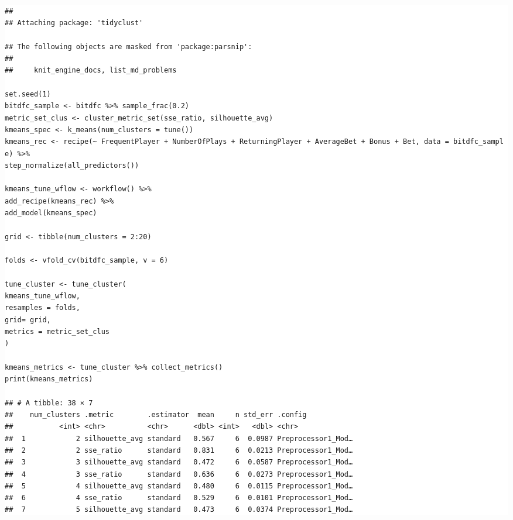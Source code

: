     ## 
    ## Attaching package: 'tidyclust'

    ## The following objects are masked from 'package:parsnip':
    ## 
    ##     knit_engine_docs, list_md_problems

    set.seed(1)
    bitdfc_sample <- bitdfc %>% sample_frac(0.2)
    metric_set_clus <- cluster_metric_set(sse_ratio, silhouette_avg)
    kmeans_spec <- k_means(num_clusters = tune())
    kmeans_rec <- recipe(~ FrequentPlayer + NumberOfPlays + ReturningPlayer + AverageBet + Bonus + Bet, data = bitdfc_sample) %>%
    step_normalize(all_predictors())

    kmeans_tune_wflow <- workflow() %>%
    add_recipe(kmeans_rec) %>%
    add_model(kmeans_spec)

    grid <- tibble(num_clusters = 2:20)

    folds <- vfold_cv(bitdfc_sample, v = 6)

    tune_cluster <- tune_cluster(
    kmeans_tune_wflow,
    resamples = folds,
    grid= grid,
    metrics = metric_set_clus
    )

    kmeans_metrics <- tune_cluster %>% collect_metrics()
    print(kmeans_metrics)

    ## # A tibble: 38 × 7
    ##    num_clusters .metric        .estimator  mean     n std_err .config           
    ##           <int> <chr>          <chr>      <dbl> <int>   <dbl> <chr>             
    ##  1            2 silhouette_avg standard   0.567     6  0.0987 Preprocessor1_Mod…
    ##  2            2 sse_ratio      standard   0.831     6  0.0213 Preprocessor1_Mod…
    ##  3            3 silhouette_avg standard   0.472     6  0.0587 Preprocessor1_Mod…
    ##  4            3 sse_ratio      standard   0.636     6  0.0273 Preprocessor1_Mod…
    ##  5            4 silhouette_avg standard   0.480     6  0.0115 Preprocessor1_Mod…
    ##  6            4 sse_ratio      standard   0.529     6  0.0101 Preprocessor1_Mod…
    ##  7            5 silhouette_avg standard   0.473     6  0.0374 Preprocessor1_Mod…